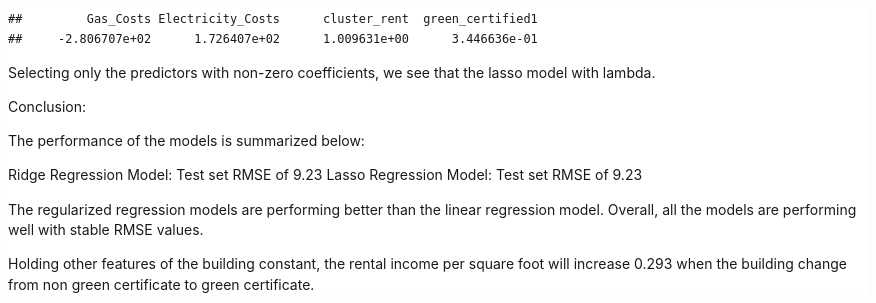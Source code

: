     ##         Gas_Costs Electricity_Costs      cluster_rent  green_certified1 
    ##     -2.806707e+02      1.726407e+02      1.009631e+00      3.446636e-01

Selecting only the predictors with non-zero coefficients, we see that
the lasso model with lambda.

Conclusion:

The performance of the models is summarized below:

Ridge Regression Model: Test set RMSE of 9.23 Lasso Regression Model:
Test set RMSE of 9.23

The regularized regression models are performing better than the linear
regression model. Overall, all the models are performing well with
stable RMSE values.

Holding other features of the building constant, the rental income per
square foot will increase 0.293 when the building change from non green
certificate to green certificate.

